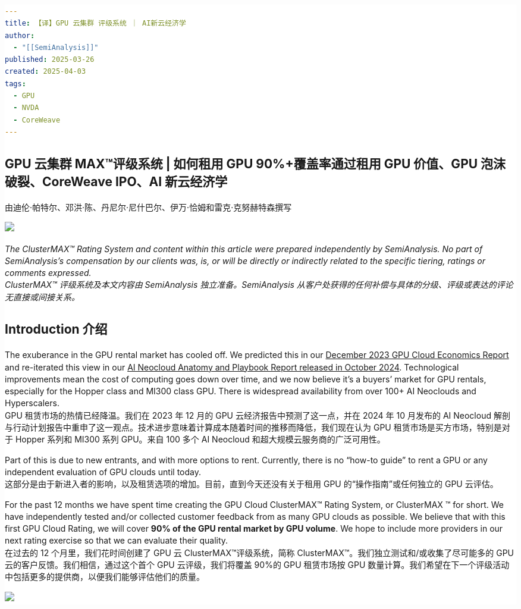 ```yaml
---
title: 【译】GPU 云集群 评级系统 ｜ AI新云经济学
author:
  - "[[SemiAnalysis]]"
published: 2025-03-26
created: 2025-04-03
tags:
  - GPU
  - NVDA
  - CoreWeave
---
```

 
  
## GPU 云集群 MAX™评级系统 | 如何租用 GPU 90%+覆盖率通过租用 GPU 价值、GPU 泡沫破裂、CoreWeave IPO、AI 新云经济学

由迪伦·帕特尔、邓洪·陈、丹尼尔·尼什巴尔、伊万·恰姆和雷克·克努赫特森撰写

![](https://semianalysis.com/wp-content/uploads/2025/03/file_000000001dcc51f6900bfe241a0a01ea_conversation_id67e3bba7-e4a8-800d-a1c6-8b68859eb1d7message_id70400c72-4c38-472b-8262-06a8cef06f44.png)

*The ClusterMAX™ Rating System and content within this article were prepared independently by SemiAnalysis. No part of SemiAnalysis’s compensation by our clients was, is, or will be directly or indirectly related to the specific tiering, ratings or comments expressed.  
ClusterMAX™ 评级系统及本文内容由 SemiAnalysis 独立准备。SemiAnalysis 从客户处获得的任何补偿与具体的分级、评级或表达的评论无直接或间接关系。*

## Introduction 介绍

The exuberance in the GPU rental market has cooled off. We predicted this in our [December 2023 GPU Cloud Economics Report](https://semianalysis.com/2023/12/04/gpu-cloud-economics-explained-the/) and re-iterated this view in our [AI Neocloud Anatomy and Playbook Report released in October 2024](https://semianalysis.com/2024/10/03/ai-neocloud-playbook-and-anatomy/#part-2-the-ai-neocloud-economy). Technological improvements mean the cost of computing goes down over time, and we now believe it’s a buyers’ market for GPU rentals, especially for the Hopper class and MI300 class GPU. There is widespread availability from over 100+ AI Neoclouds and Hyperscalers.  
GPU 租赁市场的热情已经降温。我们在 2023 年 12 月的 GPU 云经济报告中预测了这一点，并在 2024 年 10 月发布的 AI Neocloud 解剖与行动计划报告中重申了这一观点。技术进步意味着计算成本随着时间的推移而降低，我们现在认为 GPU 租赁市场是买方市场，特别是对于 Hopper 系列和 MI300 系列 GPU。来自 100 多个 AI Neocloud 和超大规模云服务商的广泛可用性。

Part of this is due to new entrants, and with more options to rent. Currently, there is no “how-to guide” to rent a GPU or any independent evaluation of GPU clouds until today.  
这部分是由于新进入者的影响，以及租赁选项的增加。目前，直到今天还没有关于租用 GPU 的“操作指南”或任何独立的 GPU 云评估。

For the past 12 months we have spent time creating the GPU Cloud ClusterMAX™ Rating System, or ClusterMAX ™ for short. We have independently tested and/or collected customer feedback from as many GPU clouds as possible. We believe that with this first GPU Cloud Rating, we will cover **90% of the GPU rental market by GPU volume**. We hope to include more providers in our next rating exercise so that we can evaluate their quality.  
在过去的 12 个月里，我们花时间创建了 GPU 云 ClusterMAX™评级系统，简称 ClusterMAX™。我们独立测试和/或收集了尽可能多的 GPU 云的客户反馈。我们相信，通过这个首个 GPU 云评级，我们将覆盖 90%的 GPU 租赁市场按 GPU 数量计算。我们希望在下一个评级活动中包括更多的提供商，以便我们能够评估他们的质量。

![](https://i0.wp.com/semianalysis.com/wp-content/uploads/2025/04/Fig-1.-Neocloud-Ranking-GIMP.png?resize=778%2C868&ssl=1)
